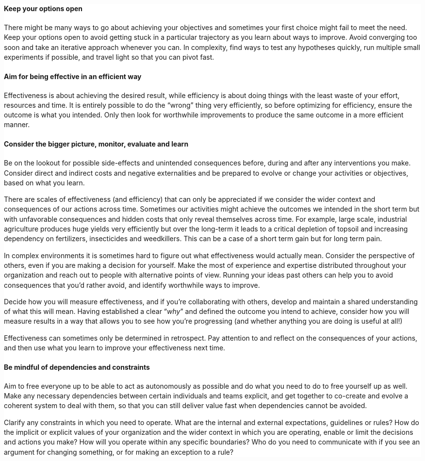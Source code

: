 #### Keep your options open

There might be many ways to go about achieving your objectives and sometimes your first choice might fail to meet the need. Keep your options open to avoid getting stuck in a particular trajectory as you learn about ways to improve. Avoid converging too soon and take an iterative approach whenever you can. In complexity, find ways to test any hypotheses quickly, run multiple small experiments if possible, and travel light so that you can pivot fast.

#### Aim for being effective in an efficient way

Effectiveness is about achieving the desired result, while efficiency is about doing things with the least waste of your effort, resources and time. It is entirely possible to do the “wrong” thing very efficiently, so before optimizing for efficiency, ensure the outcome is what you intended. Only then look for worthwhile improvements to produce the same outcome in a more efficient manner. 

#### Consider the bigger picture, monitor, evaluate and learn

Be on the lookout for possible side-effects and unintended consequences before, during and after any interventions you make. Consider direct and indirect costs and negative externalities and be prepared to evolve or change your activities or objectives, based on what you learn.

There are scales of effectiveness (and efficiency) that can only be appreciated if we consider the wider context and consequences of our actions across time. Sometimes our activities might achieve the outcomes we intended in the short term but with unfavorable consequences and hidden costs that only reveal themselves across time.  For example, large scale, industrial agriculture produces huge yields very efficiently but over the long-term  it leads to a critical depletion of topsoil and increasing dependency on fertilizers, insecticides and weedkillers. This can be a case of a short term gain but for long term pain.

In complex environments it is sometimes hard to figure out what effectiveness would actually mean. Consider the perspective of others, even if you are making a decision for yourself.  Make the most of experience and expertise distributed throughout your organization and reach out to people with alternative points of view. Running your ideas past others can help you to avoid consequences that you’d rather avoid, and identify worthwhile ways to improve.

Decide how you will measure effectiveness, and if you’re collaborating with others, develop and maintain a shared understanding of what this will mean. Having established a clear “_why_” and defined the outcome you intend to achieve, consider how you will measure results in a way that allows you to see how you’re progressing (and whether anything you are doing is useful at all!)

Effectiveness can sometimes only be determined in retrospect. Pay attention to and reflect on the consequences of your actions,  and then use what you learn to improve your effectiveness next time. 

#### Be mindful of dependencies and constraints

Aim to free everyone up to be able to act as autonomously as possible and do what you need to do to free yourself up as well. Make any necessary dependencies between certain individuals and teams explicit, and get together to co-create and evolve a coherent system to deal with them, so that you can still deliver value fast when dependencies cannot be avoided.

Clarify any constraints in which you need to operate. What are the internal and external expectations, guidelines or rules? How do the implicit or explicit values of your organization and the wider context in which you are operating, enable or limit the decisions and actions you make? How will you operate within any specific boundaries? Who do you need to communicate with if you see an argument for changing something, or for making an exception to a rule?
